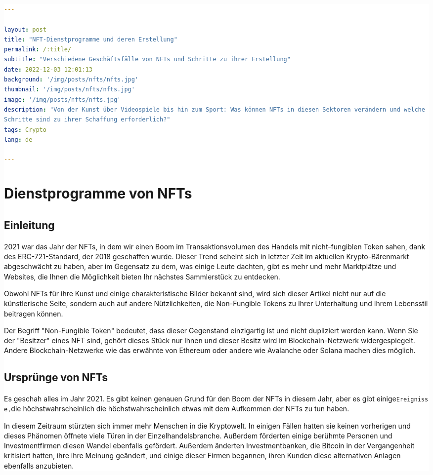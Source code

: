 ```yaml
---

layout: post
title: "NFT-Dienstprogramme und deren Erstellung"
permalink: /:title/
subtitle: "Verschiedene Geschäftsfälle von NFTs und Schritte zu ihrer Erstellung"
date: 2022-12-03 12:01:13
background: '/img/posts/nfts/nfts.jpg'
thumbnail: '/img/posts/nfts/nfts.jpg'
image: '/img/posts/nfts/nfts.jpg'
description: "Von der Kunst über Videospiele bis hin zum Sport: Was können NFTs in diesen Sektoren verändern und welche Schritte sind zu ihrer Schaffung erforderlich?"
tags: Crypto
lang: de

---
```



# Dienstprogramme von NFTs

## Einleitung


2021 war das Jahr der NFTs, in dem wir einen Boom im Transaktionsvolumen des Handels mit nicht-fungiblen Token sahen, dank des
ERC-721-Standard, der 2018 geschaffen wurde. Dieser Trend scheint sich in letzter Zeit im aktuellen Krypto-Bärenmarkt abgeschwächt zu haben,
aber im Gegensatz zu dem, was einige Leute dachten, gibt es mehr und mehr Marktplätze und Websites, die Ihnen die Möglichkeit bieten
Ihr nächstes Sammlerstück zu entdecken.



Obwohl NFTs für ihre Kunst und einige charakteristische Bilder bekannt sind, wird sich dieser Artikel nicht nur auf die
künstlerische Seite, sondern auch auf andere Nützlichkeiten, die Non-Fungible Tokens zu Ihrer Unterhaltung und Ihrem Lebensstil beitragen können.

Der Begriff "Non-Fungible Token" bedeutet, dass dieser Gegenstand einzigartig ist und nicht dupliziert werden kann. Wenn Sie der "Besitzer" eines NFT sind,
gehört dieses Stück nur Ihnen und dieser Besitz wird im Blockchain-Netzwerk widergespiegelt. Andere Blockchain-Netzwerke
wie das erwähnte von Ethereum oder andere wie Avalanche oder Solana machen dies möglich.

## Ursprünge von NFTs

Es geschah alles im Jahr 2021. Es gibt keinen genauen Grund für den Boom der NFTs in diesem Jahr, aber es gibt einige` Ereignisse, `die höchstwahrscheinlich
die höchstwahrscheinlich etwas mit dem Aufkommen der NFTs zu tun haben.

In diesem Zeitraum stürzten sich immer mehr Menschen in die Kryptowelt. In einigen Fällen hatten sie keinen vorherigen
und dieses Phänomen öffnete viele Türen in der Einzelhandelsbranche. Außerdem förderten einige berühmte Personen und
Investmentfirmen diesen Wandel ebenfalls gefördert. Außerdem änderten Investmentbanken, die Bitcoin in der Vergangenheit kritisiert hatten, ihre
ihre Meinung geändert, und einige dieser Firmen begannen, ihren Kunden diese alternativen Anlagen ebenfalls anzubieten.
